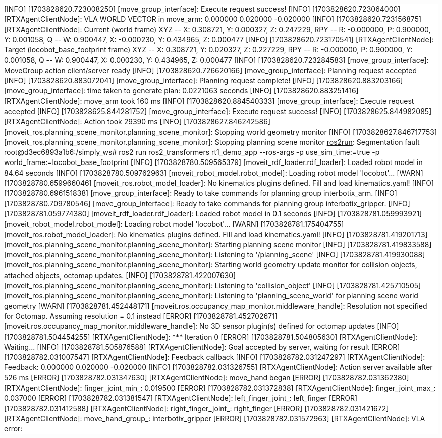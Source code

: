 [INFO] [1703828620.723008250] [move_group_interface]: Execute request success!
[INFO] [1703828620.723064000] [RTXAgentClientNode]: VLA WORLD VECTOR in move_arm: 0.000000 0.020000 -0.020000
[INFO] [1703828620.723156875] [RTXAgentClientNode]: Current (world frame) XYZ -- X: 0.308721, Y: 0.000327, Z: 0.247229, RPY --  R: -0.000000, P: 0.900000, Y: 0.001058, Q -- W: 0.900447, X: -0.000230, Y: 0.434965, Z: 0.000477
[INFO] [1703828620.723170541] [RTXAgentClientNode]: Target (locobot_base_footprint frame) XYZ -- X: 0.308721, Y: 0.020327, Z: 0.227229, RPY --  R: -0.000000, P: 0.900000, Y: 0.001058, Q -- W: 0.900447, X: 0.000230, Y: 0.434965, Z: 0.000477
[INFO] [1703828620.723284583] [move_group_interface]: MoveGroup action client/server ready
[INFO] [1703828620.726620166] [move_group_interface]: Planning request accepted
[INFO] [1703828620.883072041] [move_group_interface]: Planning request complete!
[INFO] [1703828620.883203166] [move_group_interface]: time taken to generate plan: 0.0221063 seconds
[INFO] [1703828620.883251416] [RTXAgentClientNode]: move_arm  took 160 ms
[INFO] [1703828620.884540333] [move_group_interface]: Execute request accepted
[INFO] [1703828625.844281752] [move_group_interface]: Execute request success!
[INFO] [1703828625.844982085] [RTXAgentClientNode]: Action took 29390 ms
[INFO] [1703828627.846242586] [moveit_ros.planning_scene_monitor.planning_scene_monitor]: Stopping world geometry monitor
[INFO] [1703828627.846717753] [moveit_ros.planning_scene_monitor.planning_scene_monitor]: Stopping planning scene monitor
[ros2run]: Segmentation fault
root@d3ec6893a1b6:/simply_ws# ros2 run ros2_transformers rt1_demo_app --ros-args -p use_sim_time:=true -p world_frame:=locobot_base_footprint
[INFO] [1703828780.509565379] [moveit_rdf_loader.rdf_loader]: Loaded robot model in 84.64 seconds
[INFO] [1703828780.509762963] [moveit_robot_model.robot_model]: Loading robot model 'locobot'...
[WARN] [1703828780.659966046] [moveit_ros.robot_model_loader]: No kinematics plugins defined. Fill and load kinematics.yaml!
[INFO] [1703828780.696151838] [move_group_interface]: Ready to take commands for planning group interbotix_arm.
[INFO] [1703828780.709780546] [move_group_interface]: Ready to take commands for planning group interbotix_gripper.
[INFO] [1703828781.059774380] [moveit_rdf_loader.rdf_loader]: Loaded robot model in 0.1 seconds
[INFO] [1703828781.059993921] [moveit_robot_model.robot_model]: Loading robot model 'locobot'...
[WARN] [1703828781.175404755] [moveit_ros.robot_model_loader]: No kinematics plugins defined. Fill and load kinematics.yaml!
[INFO] [1703828781.419201713] [moveit_ros.planning_scene_monitor.planning_scene_monitor]: Starting planning scene monitor
[INFO] [1703828781.419833588] [moveit_ros.planning_scene_monitor.planning_scene_monitor]: Listening to '/planning_scene'
[INFO] [1703828781.419930088] [moveit_ros.planning_scene_monitor.planning_scene_monitor]: Starting world geometry update monitor for collision objects, attached objects, octomap updates.
[INFO] [1703828781.422007630] [moveit_ros.planning_scene_monitor.planning_scene_monitor]: Listening to 'collision_object'
[INFO] [1703828781.425710505] [moveit_ros.planning_scene_monitor.planning_scene_monitor]: Listening to 'planning_scene_world' for planning scene world geometry
[WARN] [1703828781.452448171] [moveit.ros.occupancy_map_monitor.middleware_handle]: Resolution not specified for Octomap. Assuming resolution = 0.1 instead
[ERROR] [1703828781.452702671] [moveit.ros.occupancy_map_monitor.middleware_handle]: No 3D sensor plugin(s) defined for octomap updates
[INFO] [1703828781.504454255] [RTXAgentClientNode]: *** Iteration 0
[ERROR] [1703828781.504805630] [RTXAgentClientNode]: Waiting...
[INFO] [1703828781.505876588] [RTXAgentClientNode]: Goal accepted by server, waiting for result
[ERROR] [1703828782.031007547] [RTXAgentClientNode]: Feedback callback
[INFO] [1703828782.031247297] [RTXAgentClientNode]: Feedback: 0.000000 0.020000 -0.020000
[INFO] [1703828782.031326755] [RTXAgentClientNode]: Action server available after 526 ms
[ERROR] [1703828782.031347630] [RTXAgentClientNode]: move_hand began
[ERROR] [1703828782.031362380] [RTXAgentClientNode]: finger_joint_min_: 0.019500
[ERROR] [1703828782.031372838] [RTXAgentClientNode]: finger_joint_max_: 0.037000
[ERROR] [1703828782.031381547] [RTXAgentClientNode]: left_finger_joint_: left_finger
[ERROR] [1703828782.031412588] [RTXAgentClientNode]: right_finger_joint_: right_finger
[ERROR] [1703828782.031421672] [RTXAgentClientNode]: move_hand_group_: interbotix_gripper
[ERROR] [1703828782.031572963] [RTXAgentClientNode]: VLA error: 

[ros2run]: Aborted